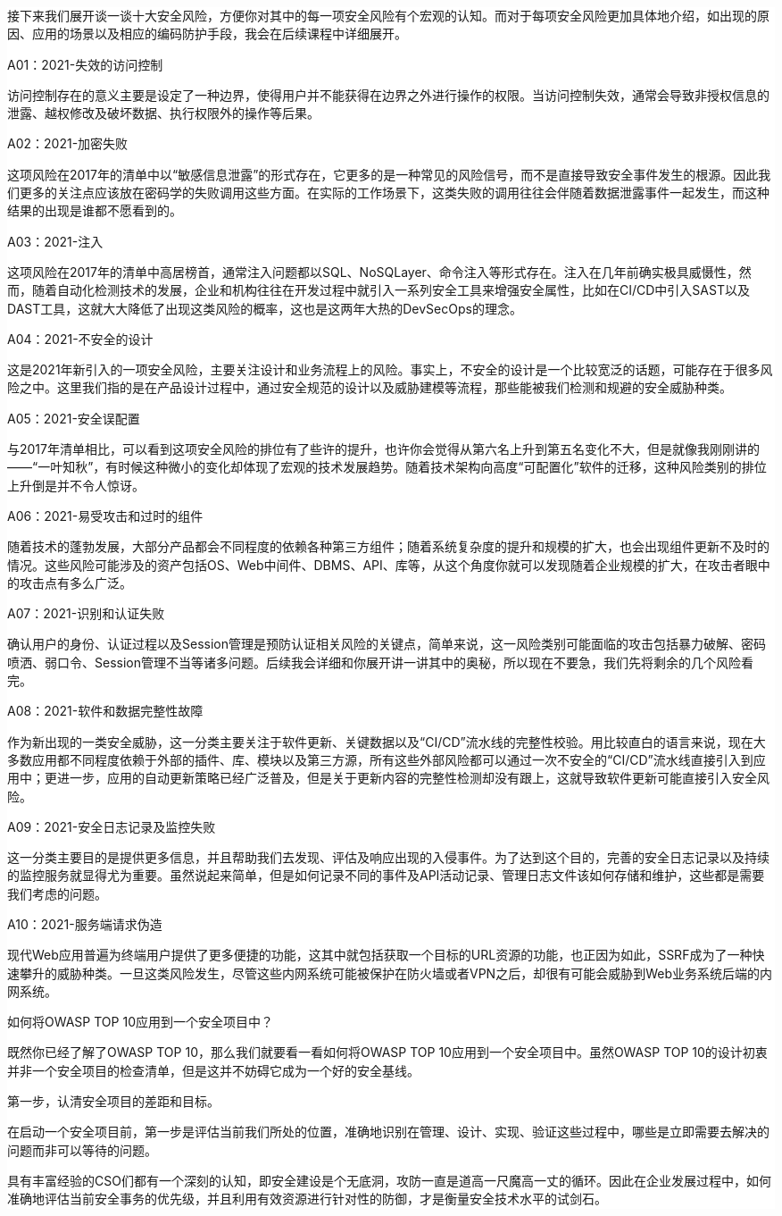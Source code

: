接下来我们展开谈一谈十大安全风险，方便你对其中的每一项安全风险有个宏观的认知。而对于每项安全风险更加具体地介绍，如出现的原因、应用的场景以及相应的编码防护手段，我会在后续课程中详细展开。

A01：2021-失效的访问控制

访问控制存在的意义主要是设定了一种边界，使得用户并不能获得在边界之外进行操作的权限。当访问控制失效，通常会导致非授权信息的泄露、越权修改及破坏数据、执行权限外的操作等后果。

A02：2021-加密失败

这项风险在2017年的清单中以“敏感信息泄露”的形式存在，它更多的是一种常见的风险信号，而不是直接导致安全事件发生的根源。因此我们更多的关注点应该放在密码学的失败调用这些方面。在实际的工作场景下，这类失败的调用往往会伴随着数据泄露事件一起发生，而这种结果的出现是谁都不愿看到的。

A03：2021-注入

这项风险在2017年的清单中高居榜首，通常注入问题都以SQL、NoSQLayer、命令注入等形式存在。注入在几年前确实极具威慑性，然而，随着自动化检测技术的发展，企业和机构往往在开发过程中就引入一系列安全工具来增强安全属性，比如在CI/CD中引入SAST以及DAST工具，这就大大降低了出现这类风险的概率，这也是这两年大热的DevSecOps的理念。

A04：2021-不安全的设计

这是2021年新引入的一项安全风险，主要关注设计和业务流程上的风险。事实上，不安全的设计是一个比较宽泛的话题，可能存在于很多风险之中。这里我们指的是在产品设计过程中，通过安全规范的设计以及威胁建模等流程，那些能被我们检测和规避的安全威胁种类。

A05：2021-安全误配置

与2017年清单相比，可以看到这项安全风险的排位有了些许的提升，也许你会觉得从第六名上升到第五名变化不大，但是就像我刚刚讲的——“一叶知秋”，有时候这种微小的变化却体现了宏观的技术发展趋势。随着技术架构向高度“可配置化”软件的迁移，这种风险类别的排位上升倒是并不令人惊讶。

A06：2021-易受攻击和过时的组件

随着技术的蓬勃发展，大部分产品都会不同程度的依赖各种第三方组件；随着系统复杂度的提升和规模的扩大，也会出现组件更新不及时的情况。这些风险可能涉及的资产包括OS、Web中间件、DBMS、API、库等，从这个角度你就可以发现随着企业规模的扩大，在攻击者眼中的攻击点有多么广泛。

A07：2021-识别和认证失败

确认用户的身份、认证过程以及Session管理是预防认证相关风险的关键点，简单来说，这一风险类别可能面临的攻击包括暴力破解、密码喷洒、弱口令、Session管理不当等诸多问题。后续我会详细和你展开讲一讲其中的奥秘，所以现在不要急，我们先将剩余的几个风险看完。

A08：2021-软件和数据完整性故障

作为新出现的一类安全威胁，这一分类主要关注于软件更新、关键数据以及“CI/CD”流水线的完整性校验。用比较直白的语言来说，现在大多数应用都不同程度依赖于外部的插件、库、模块以及第三方源，所有这些外部风险都可以通过一次不安全的“CI/CD”流水线直接引入到应用中；更进一步，应用的自动更新策略已经广泛普及，但是关于更新内容的完整性检测却没有跟上，这就导致软件更新可能直接引入安全风险。

A09：2021-安全日志记录及监控失败

这一分类主要目的是提供更多信息，并且帮助我们去发现、评估及响应出现的入侵事件。为了达到这个目的，完善的安全日志记录以及持续的监控服务就显得尤为重要。虽然说起来简单，但是如何记录不同的事件及API活动记录、管理日志文件该如何存储和维护，这些都是需要我们考虑的问题。

A10：2021-服务端请求伪造

现代Web应用普遍为终端用户提供了更多便捷的功能，这其中就包括获取一个目标的URL资源的功能，也正因为如此，SSRF成为了一种快速攀升的威胁种类。一旦这类风险发生，尽管这些内网系统可能被保护在防火墙或者VPN之后，却很有可能会威胁到Web业务系统后端的内网系统。

如何将OWASP TOP 10应用到一个安全项目中？

既然你已经了解了OWASP TOP 10，那么我们就要看一看如何将OWASP TOP 10应用到一个安全项目中。虽然OWASP TOP 10的设计初衷并非一个安全项目的检查清单，但是这并不妨碍它成为一个好的安全基线。



第一步，认清安全项目的差距和目标。

在启动一个安全项目前，第一步是评估当前我们所处的位置，准确地识别在管理、设计、实现、验证这些过程中，哪些是立即需要去解决的问题而非可以等待的问题。

具有丰富经验的CSO们都有一个深刻的认知，即安全建设是个无底洞，攻防一直是道高一尺魔高一丈的循环。因此在企业发展过程中，如何准确地评估当前安全事务的优先级，并且利用有效资源进行针对性的防御，才是衡量安全技术水平的试剑石。
